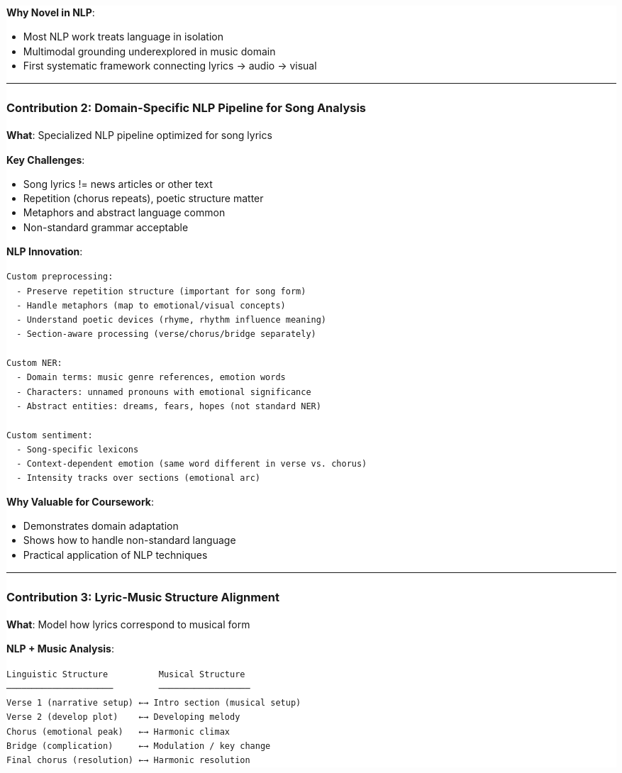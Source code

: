 **Why Novel in NLP**:
- Most NLP work treats language in isolation
- Multimodal grounding underexplored in music domain
- First systematic framework connecting lyrics → audio → visual

---

### Contribution 2: Domain-Specific NLP Pipeline for Song Analysis
**What**: Specialized NLP pipeline optimized for song lyrics

**Key Challenges**:
- Song lyrics != news articles or other text
- Repetition (chorus repeats), poetic structure matter
- Metaphors and abstract language common
- Non-standard grammar acceptable

**NLP Innovation**:
```
Custom preprocessing:
  - Preserve repetition structure (important for song form)
  - Handle metaphors (map to emotional/visual concepts)
  - Understand poetic devices (rhyme, rhythm influence meaning)
  - Section-aware processing (verse/chorus/bridge separately)

Custom NER:
  - Domain terms: music genre references, emotion words
  - Characters: unnamed pronouns with emotional significance
  - Abstract entities: dreams, fears, hopes (not standard NER)

Custom sentiment:
  - Song-specific lexicons
  - Context-dependent emotion (same word different in verse vs. chorus)
  - Intensity tracks over sections (emotional arc)
```

**Why Valuable for Coursework**:
- Demonstrates domain adaptation
- Shows how to handle non-standard language
- Practical application of NLP techniques

---

### Contribution 3: Lyric-Music Structure Alignment
**What**: Model how lyrics correspond to musical form

**NLP + Music Analysis**:
```
Linguistic Structure          Musical Structure
─────────────────────         ──────────────────
Verse 1 (narrative setup) ←→ Intro section (musical setup)
Verse 2 (develop plot)    ←→ Developing melody
Chorus (emotional peak)   ←→ Harmonic climax
Bridge (complication)     ←→ Modulation / key change
Final chorus (resolution) ←→ Harmonic resolution
```
